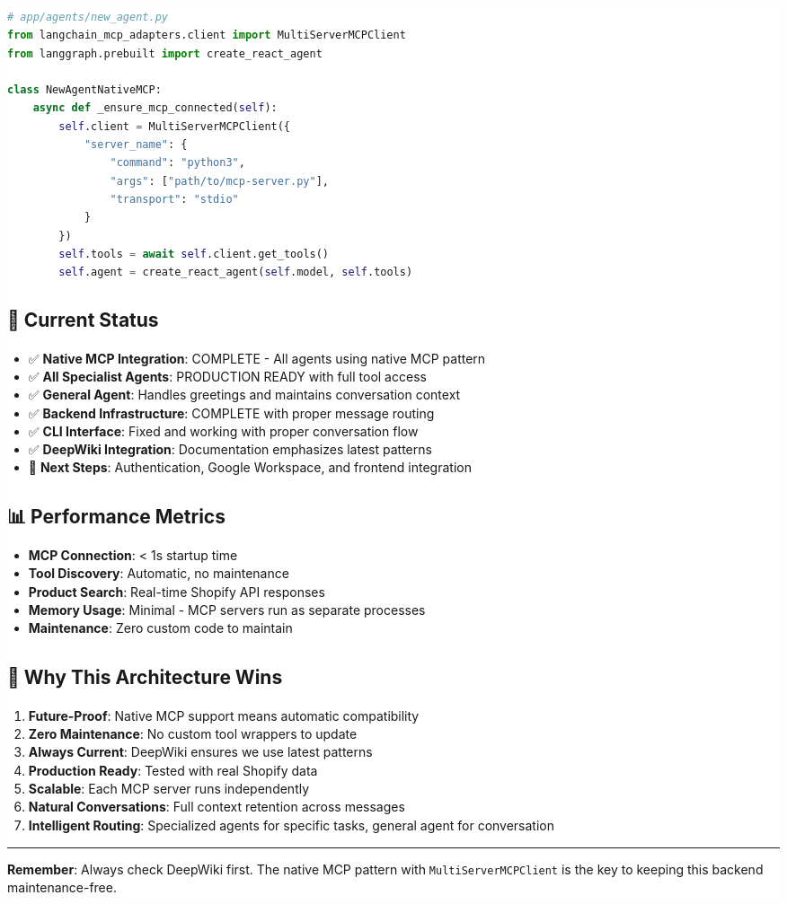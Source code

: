 ```python
# app/agents/new_agent.py
from langchain_mcp_adapters.client import MultiServerMCPClient
from langgraph.prebuilt import create_react_agent

class NewAgentNativeMCP:
    async def _ensure_mcp_connected(self):
        self.client = MultiServerMCPClient({
            "server_name": {
                "command": "python3",
                "args": ["path/to/mcp-server.py"],
                "transport": "stdio"
            }
        })
        self.tools = await self.client.get_tools()
        self.agent = create_react_agent(self.model, self.tools)
```

## 🚦 Current Status

- ✅ **Native MCP Integration**: COMPLETE - All agents using native MCP pattern
- ✅ **All Specialist Agents**: PRODUCTION READY with full tool access
- ✅ **General Agent**: Handles greetings and maintains conversation context
- ✅ **Backend Infrastructure**: COMPLETE with proper message routing
- ✅ **CLI Interface**: Fixed and working with proper conversation flow
- ✅ **DeepWiki Integration**: Documentation emphasizes latest patterns
- 🔄 **Next Steps**: Authentication, Google Workspace, and frontend integration

## 📊 Performance Metrics

- **MCP Connection**: < 1s startup time
- **Tool Discovery**: Automatic, no maintenance
- **Product Search**: Real-time Shopify API responses
- **Memory Usage**: Minimal - MCP servers run as separate processes
- **Maintenance**: Zero custom code to maintain

## 🎯 Why This Architecture Wins

1. **Future-Proof**: Native MCP support means automatic compatibility
2. **Zero Maintenance**: No custom tool wrappers to update
3. **Always Current**: DeepWiki ensures we use latest patterns
4. **Production Ready**: Tested with real Shopify data
5. **Scalable**: Each MCP server runs independently
6. **Natural Conversations**: Full context retention across messages
7. **Intelligent Routing**: Specialized agents for specific tasks, general agent for conversation

---

**Remember**: Always check DeepWiki first. The native MCP pattern with `MultiServerMCPClient` is the key to keeping this backend maintenance-free.